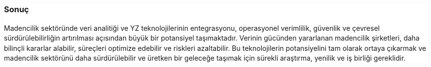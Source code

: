 ### Sonuç

Madencilik sektöründe veri analitiği ve YZ teknolojilerinin entegrasyonu, operasyonel verimlilik, güvenlik ve çevresel sürdürülebilirliğin artırılması açısından büyük bir potansiyel taşımaktadır. Verinin gücünden yararlanan madencilik şirketleri, daha bilinçli kararlar alabilir, süreçleri optimize edebilir ve riskleri azaltabilir. Bu teknolojilerin potansiyelini tam olarak ortaya çıkarmak ve madencilik sektörünü daha sürdürülebilir ve üretken bir geleceğe taşımak için sürekli araştırma, yenilik ve iş birliği gereklidir.

